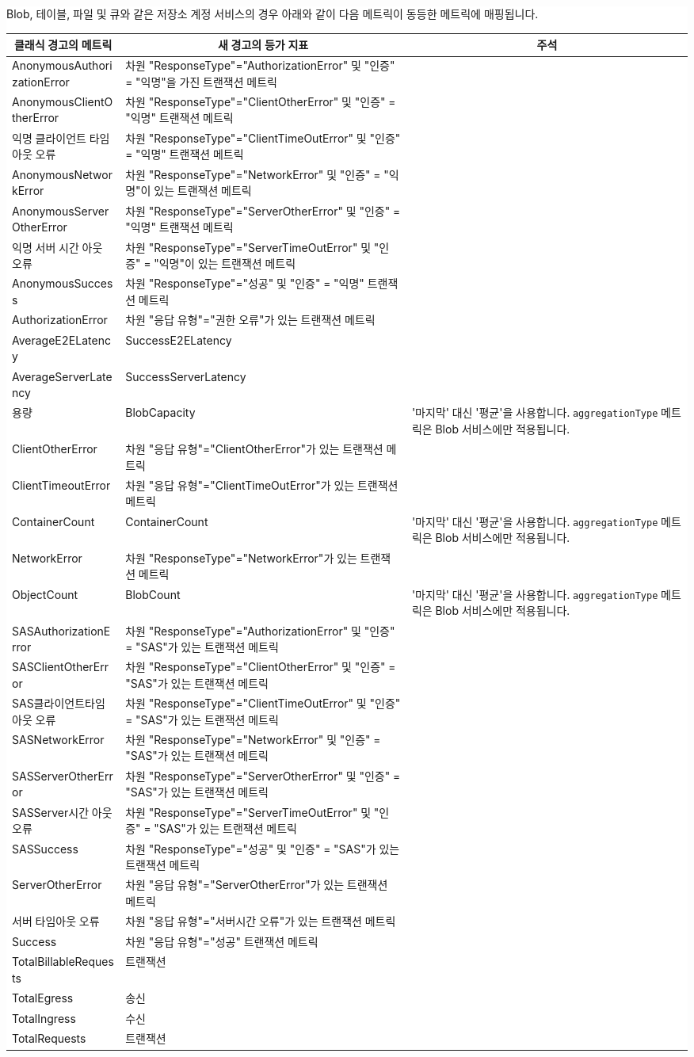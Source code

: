 Blob, 테이블, 파일 및 큐와 같은 저장소 계정 서비스의 경우 아래와 같이 다음 메트릭이 동등한 메트릭에 매핑됩니다.

| 클래식 경고의 메트릭 | 새 경고의 등가 지표 | 주석|
|--------------------------|---------------------------------|---------|
| AnonymousAuthorizationError| 차원 "ResponseType"="AuthorizationError" 및 "인증" = "익명"을 가진 트랜잭션 메트릭| |
| AnonymousClientOtherError | 차원 "ResponseType"="ClientOtherError" 및 "인증" = "익명" 트랜잭션 메트릭 | |
| 익명 클라이언트 타임아웃 오류| 차원 "ResponseType"="ClientTimeOutError" 및 "인증" = "익명" 트랜잭션 메트릭 | |
| AnonymousNetworkError | 차원 "ResponseType"="NetworkError" 및 "인증" = "익명"이 있는 트랜잭션 메트릭 | |
| AnonymousServerOtherError | 차원 "ResponseType"="ServerOtherError" 및 "인증" = "익명" 트랜잭션 메트릭 | |
| 익명 서버 시간 아웃 오류 | 차원 "ResponseType"="ServerTimeOutError" 및 "인증" = "익명"이 있는 트랜잭션 메트릭 | |
| AnonymousSuccess | 차원 "ResponseType"="성공" 및 "인증" = "익명" 트랜잭션 메트릭 | |
| AuthorizationError | 차원 "응답 유형"="권한 오류"가 있는 트랜잭션 메트릭 | |
| AverageE2ELatency | SuccessE2ELatency | |
| AverageServerLatency | SuccessServerLatency | |
| 용량 | BlobCapacity | '마지막' 대신 '평균'을 사용합니다. `aggregationType` 메트릭은 Blob 서비스에만 적용됩니다. |
| ClientOtherError | 차원 "응답 유형"="ClientOtherError"가 있는 트랜잭션 메트릭  | |
| ClientTimeoutError | 차원 "응답 유형"="ClientTimeOutError"가 있는 트랜잭션 메트릭 | |
| ContainerCount | ContainerCount | '마지막' 대신 '평균'을 사용합니다. `aggregationType` 메트릭은 Blob 서비스에만 적용됩니다. |
| NetworkError | 차원 "ResponseType"="NetworkError"가 있는 트랜잭션 메트릭 | |
| ObjectCount | BlobCount| '마지막' 대신 '평균'을 사용합니다. `aggregationType` 메트릭은 Blob 서비스에만 적용됩니다. |
| SASAuthorizationError | 차원 "ResponseType"="AuthorizationError" 및 "인증" = "SAS"가 있는 트랜잭션 메트릭 | |
| SASClientOtherError | 차원 "ResponseType"="ClientOtherError" 및 "인증" = "SAS"가 있는 트랜잭션 메트릭 | |
| SAS클라이언트타임아웃 오류 | 차원 "ResponseType"="ClientTimeOutError" 및 "인증" = "SAS"가 있는 트랜잭션 메트릭 | |
| SASNetworkError | 차원 "ResponseType"="NetworkError" 및 "인증" = "SAS"가 있는 트랜잭션 메트릭 | |
| SASServerOtherError | 차원 "ResponseType"="ServerOtherError" 및 "인증" = "SAS"가 있는 트랜잭션 메트릭 | |
| SASServer시간 아웃 오류 | 차원 "ResponseType"="ServerTimeOutError" 및 "인증" = "SAS"가 있는 트랜잭션 메트릭 | |
| SASSuccess | 차원 "ResponseType"="성공" 및 "인증" = "SAS"가 있는 트랜잭션 메트릭 | |
| ServerOtherError | 차원 "응답 유형"="ServerOtherError"가 있는 트랜잭션 메트릭 | |
| 서버 타임아웃 오류 | 차원 "응답 유형"="서버시간 오류"가 있는 트랜잭션 메트릭  | |
| Success | 차원 "응답 유형"="성공" 트랜잭션 메트릭 | |
| TotalBillableRequests| 트랜잭션 | |
| TotalEgress | 송신 | |
| TotalIngress | 수신 | |
| TotalRequests | 트랜잭션 | |
